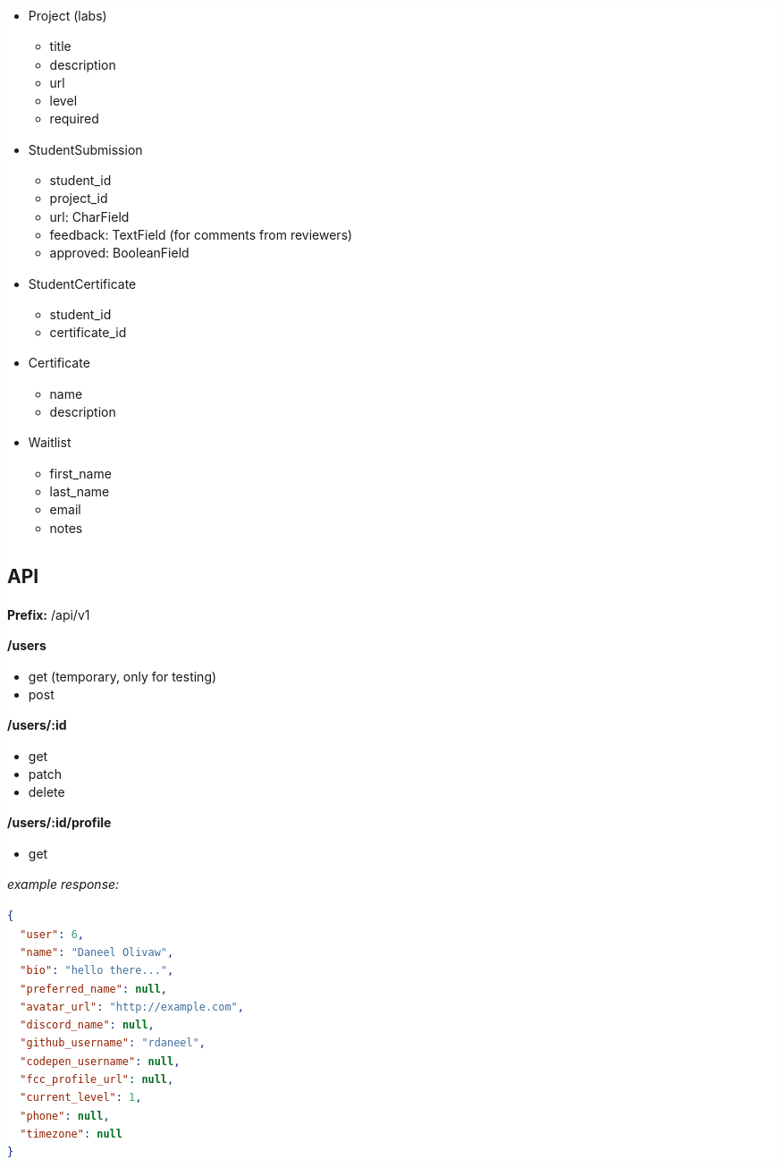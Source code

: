 * Project (labs)
  * title
  * description
  * url
  * level
  * required

* StudentSubmission
  * student_id
  * project_id
  * url: CharField
  * feedback: TextField (for comments from reviewers)
  * approved: BooleanField
  
* StudentCertificate 
  * student_id
  * certificate_id
  
* Certificate
  * name
  * description

* Waitlist
  * first_name
  * last_name
  * email
  * notes

## API

**Prefix:** /api/v1

**/users**

* get (temporary, only for testing)
* post

**/users/:id**

* get
* patch
* delete

**/users/:id/profile**

* get

*example response:*

```json
{
  "user": 6,
  "name": "Daneel Olivaw",
  "bio": "hello there...",
  "preferred_name": null,
  "avatar_url": "http://example.com",
  "discord_name": null,
  "github_username": "rdaneel",
  "codepen_username": null,
  "fcc_profile_url": null,
  "current_level": 1,
  "phone": null,
  "timezone": null
}
```

